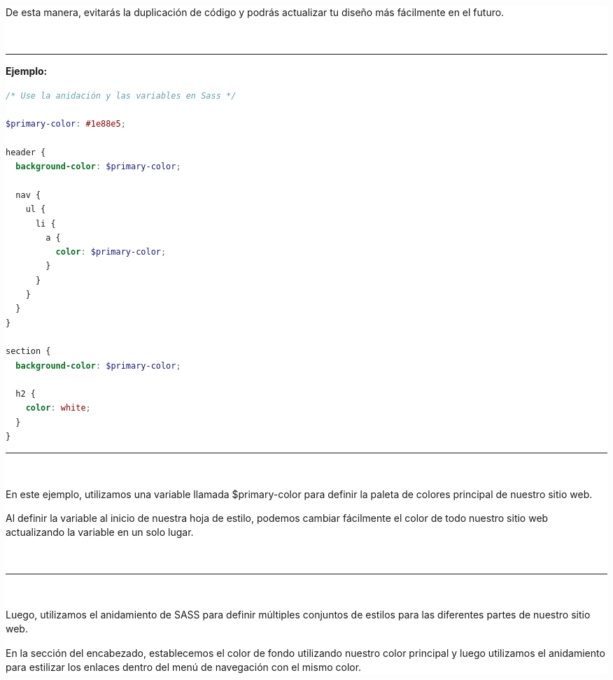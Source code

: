 De esta manera, evitarás la duplicación de código y podrás actualizar tu diseño más fácilmente en el futuro.

<br>

---

**Ejemplo:**

```scss
/* Use la anidación y las variables en Sass */

$primary-color: #1e88e5;

header {
  background-color: $primary-color;

  nav {
    ul {
      li {
        a {
          color: $primary-color;
        }
      }
    }
  }
}

section {
  background-color: $primary-color;

  h2 {
    color: white;
  }
}
```

---

<br>

En este ejemplo, utilizamos una variable llamada $primary-color para definir la paleta de colores principal de nuestro sitio web.

Al definir la variable al inicio de nuestra hoja de estilo, podemos cambiar fácilmente el color de todo nuestro sitio web actualizando la variable en un solo lugar.

<br>

---

<br>

Luego, utilizamos el anidamiento de SASS para definir múltiples conjuntos de estilos para las diferentes partes de nuestro sitio web.

En la sección del encabezado, establecemos el color de fondo utilizando nuestro color principal y luego utilizamos el anidamiento para estilizar los enlaces dentro del menú de navegación con el mismo color.
